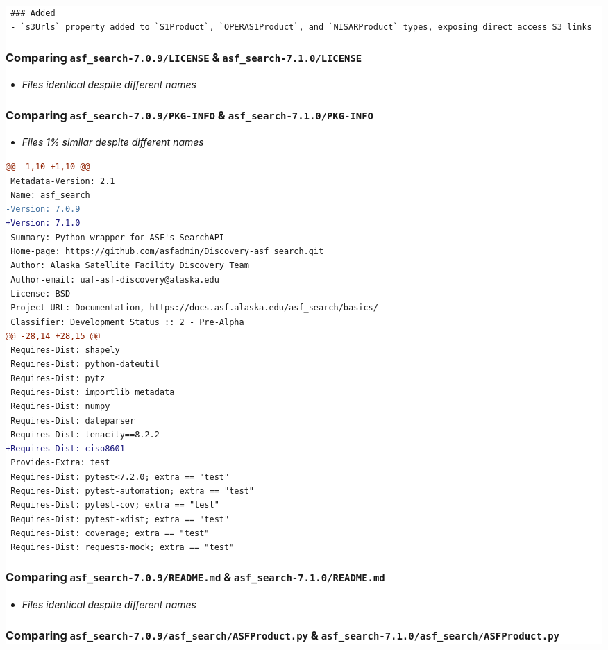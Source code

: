 ```diff
 ### Added
 - `s3Urls` property added to `S1Product`, `OPERAS1Product`, and `NISARProduct` types, exposing direct access S3 links
```

### Comparing `asf_search-7.0.9/LICENSE` & `asf_search-7.1.0/LICENSE`

 * *Files identical despite different names*

### Comparing `asf_search-7.0.9/PKG-INFO` & `asf_search-7.1.0/PKG-INFO`

 * *Files 1% similar despite different names*

```diff
@@ -1,10 +1,10 @@
 Metadata-Version: 2.1
 Name: asf_search
-Version: 7.0.9
+Version: 7.1.0
 Summary: Python wrapper for ASF's SearchAPI
 Home-page: https://github.com/asfadmin/Discovery-asf_search.git
 Author: Alaska Satellite Facility Discovery Team
 Author-email: uaf-asf-discovery@alaska.edu
 License: BSD
 Project-URL: Documentation, https://docs.asf.alaska.edu/asf_search/basics/
 Classifier: Development Status :: 2 - Pre-Alpha
@@ -28,14 +28,15 @@
 Requires-Dist: shapely
 Requires-Dist: python-dateutil
 Requires-Dist: pytz
 Requires-Dist: importlib_metadata
 Requires-Dist: numpy
 Requires-Dist: dateparser
 Requires-Dist: tenacity==8.2.2
+Requires-Dist: ciso8601
 Provides-Extra: test
 Requires-Dist: pytest<7.2.0; extra == "test"
 Requires-Dist: pytest-automation; extra == "test"
 Requires-Dist: pytest-cov; extra == "test"
 Requires-Dist: pytest-xdist; extra == "test"
 Requires-Dist: coverage; extra == "test"
 Requires-Dist: requests-mock; extra == "test"
```

### Comparing `asf_search-7.0.9/README.md` & `asf_search-7.1.0/README.md`

 * *Files identical despite different names*

### Comparing `asf_search-7.0.9/asf_search/ASFProduct.py` & `asf_search-7.1.0/asf_search/ASFProduct.py`
